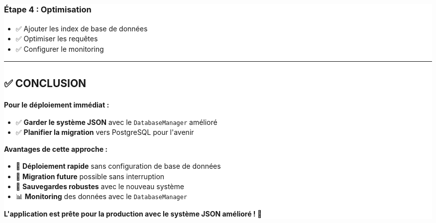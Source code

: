 ### **Étape 4 : Optimisation**
- ✅ Ajouter les index de base de données
- ✅ Optimiser les requêtes
- ✅ Configurer le monitoring

---

## ✅ **CONCLUSION**

**Pour le déploiement immédiat :**
- ✅ **Garder le système JSON** avec le `DatabaseManager` amélioré
- ✅ **Planifier la migration** vers PostgreSQL pour l'avenir

**Avantages de cette approche :**
- 🚀 **Déploiement rapide** sans configuration de base de données
- 🔄 **Migration future** possible sans interruption
- 💾 **Sauvegardes robustes** avec le nouveau système
- 📊 **Monitoring** des données avec le `DatabaseManager`

**L'application est prête pour la production avec le système JSON amélioré ! 🎉** 